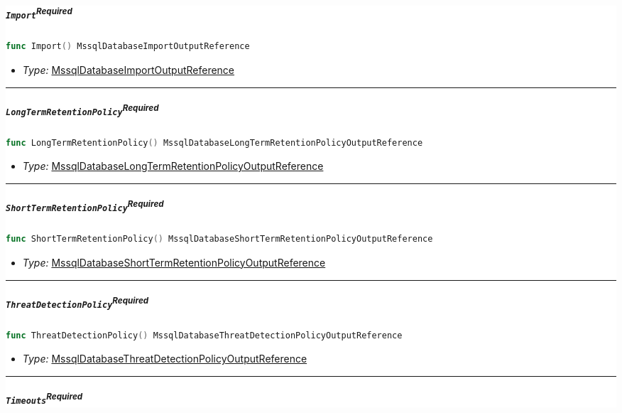 
##### `Import`<sup>Required</sup> <a name="Import" id="@cdktf/provider-azurerm.mssqlDatabase.MssqlDatabase.property.import"></a>

```go
func Import() MssqlDatabaseImportOutputReference
```

- *Type:* <a href="#@cdktf/provider-azurerm.mssqlDatabase.MssqlDatabaseImportOutputReference">MssqlDatabaseImportOutputReference</a>

---

##### `LongTermRetentionPolicy`<sup>Required</sup> <a name="LongTermRetentionPolicy" id="@cdktf/provider-azurerm.mssqlDatabase.MssqlDatabase.property.longTermRetentionPolicy"></a>

```go
func LongTermRetentionPolicy() MssqlDatabaseLongTermRetentionPolicyOutputReference
```

- *Type:* <a href="#@cdktf/provider-azurerm.mssqlDatabase.MssqlDatabaseLongTermRetentionPolicyOutputReference">MssqlDatabaseLongTermRetentionPolicyOutputReference</a>

---

##### `ShortTermRetentionPolicy`<sup>Required</sup> <a name="ShortTermRetentionPolicy" id="@cdktf/provider-azurerm.mssqlDatabase.MssqlDatabase.property.shortTermRetentionPolicy"></a>

```go
func ShortTermRetentionPolicy() MssqlDatabaseShortTermRetentionPolicyOutputReference
```

- *Type:* <a href="#@cdktf/provider-azurerm.mssqlDatabase.MssqlDatabaseShortTermRetentionPolicyOutputReference">MssqlDatabaseShortTermRetentionPolicyOutputReference</a>

---

##### `ThreatDetectionPolicy`<sup>Required</sup> <a name="ThreatDetectionPolicy" id="@cdktf/provider-azurerm.mssqlDatabase.MssqlDatabase.property.threatDetectionPolicy"></a>

```go
func ThreatDetectionPolicy() MssqlDatabaseThreatDetectionPolicyOutputReference
```

- *Type:* <a href="#@cdktf/provider-azurerm.mssqlDatabase.MssqlDatabaseThreatDetectionPolicyOutputReference">MssqlDatabaseThreatDetectionPolicyOutputReference</a>

---

##### `Timeouts`<sup>Required</sup> <a name="Timeouts" id="@cdktf/provider-azurerm.mssqlDatabase.MssqlDatabase.property.timeouts"></a>
